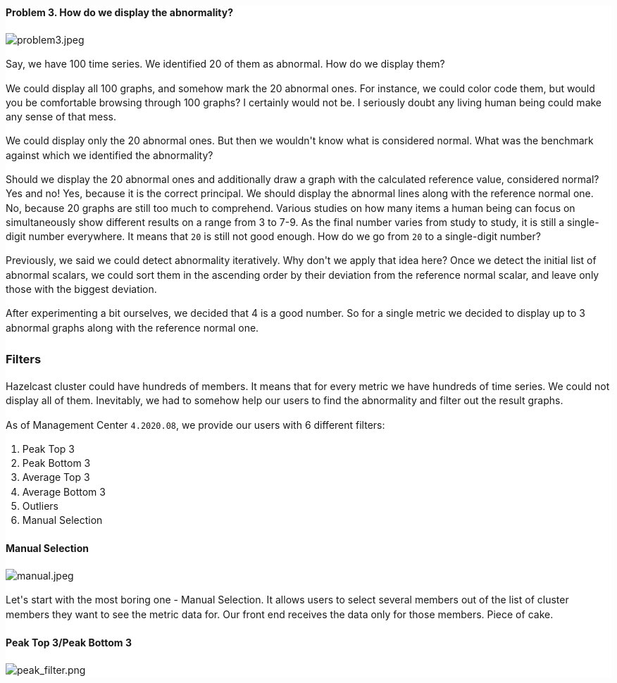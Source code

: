 #### Problem 3. How do we display the abnormality?

![problem3.jpeg](https://cdn.hashnode.com/res/hashnode/image/upload/v1599297562957/je4dVQHjL.jpeg)

Say, we have 100 time series. We identified 20 of them as abnormal. How do we display them? 

We could display all 100 graphs, and somehow mark the 20 abnormal ones. For instance, we could color code them, but would you be comfortable browsing through 100 graphs? I certainly would not be. I seriously doubt any living human being could make any sense of that mess.

We could display only the 20 abnormal ones. But then we wouldn't know what is considered normal. What was the benchmark against which we identified the abnormality?

Should we display the 20 abnormal ones and additionally draw a graph with the calculated reference value, considered normal? Yes and no! Yes, because it is the correct principal. We should display the abnormal lines along with the reference normal one. No, because 20 graphs are still too much to comprehend. Various studies on how many items a human being can focus on simultaneously show different results on a range from 3 to 7-9. As the final number varies from study to study, it is still a single-digit number everywhere. It means that `20` is still not good enough. How do we go from `20` to a single-digit number?

Previously, we said we could detect abnormality iteratively. Why don't we apply that idea here? Once we detect the initial list of abnormal scalars, we could sort them in the ascending order by their deviation from the reference normal scalar, and leave only those with the biggest deviation.

After experimenting a bit ourselves, we decided that 4 is a good number. So for a single metric we decided to display up to 3 abnormal graphs along with the reference normal one.

### Filters

Hazelcast cluster could have hundreds of members. It means that for every metric we have hundreds of time series. We could not display all of them. Inevitably, we had to somehow help our users to find the abnormality and filter out the result graphs.

As of Management Center `4.2020.08`, we provide our users with 6 different filters:

1. Peak Top 3
2. Peak Bottom 3
3. Average Top 3
4. Average Bottom 3
5. Outliers
6. Manual Selection

#### Manual Selection

![manual.jpeg](https://cdn.hashnode.com/res/hashnode/image/upload/v1599297571709/0MHgkAxi5.jpeg)

Let's start with the most boring one - Manual Selection. It allows users to select several members out of the list of cluster members they want to see the metric data for. Our front end receives the data only for those members. Piece of cake.

#### Peak Top 3/Peak Bottom 3

![peak_filter.png](https://cdn.hashnode.com/res/hashnode/image/upload/v1599297582339/jKpxuw3Z9.png)
